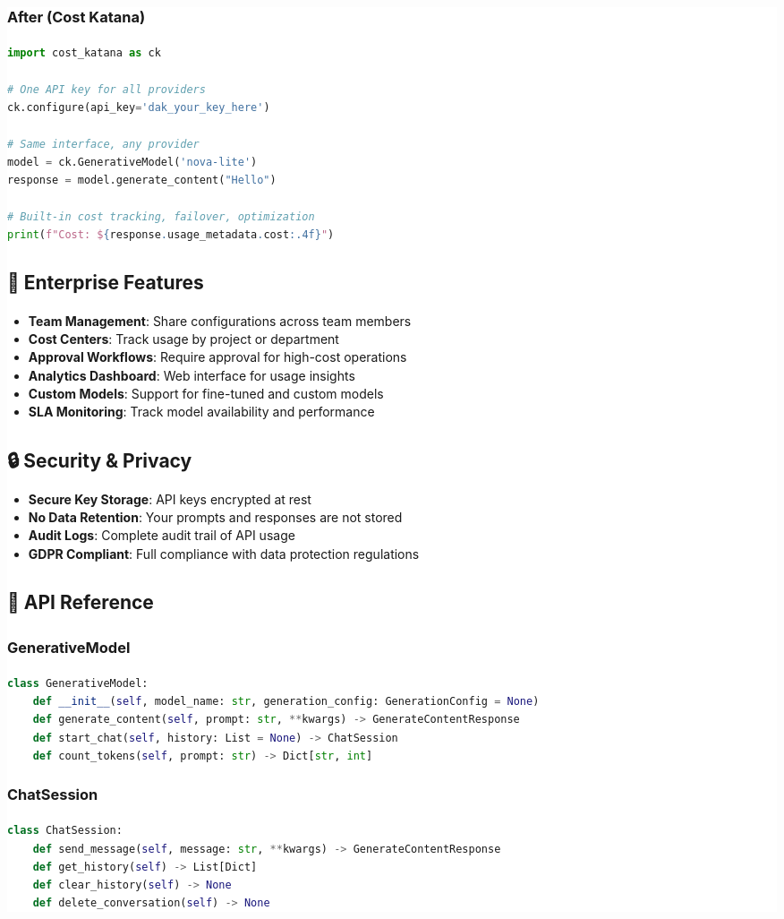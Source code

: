 ### After (Cost Katana)
```python
import cost_katana as ck

# One API key for all providers
ck.configure(api_key='dak_your_key_here')

# Same interface, any provider
model = ck.GenerativeModel('nova-lite')
response = model.generate_content("Hello")

# Built-in cost tracking, failover, optimization
print(f"Cost: ${response.usage_metadata.cost:.4f}")
```

## 🏢 Enterprise Features

- **Team Management**: Share configurations across team members
- **Cost Centers**: Track usage by project or department  
- **Approval Workflows**: Require approval for high-cost operations
- **Analytics Dashboard**: Web interface for usage insights
- **Custom Models**: Support for fine-tuned and custom models
- **SLA Monitoring**: Track model availability and performance

## 🔒 Security & Privacy

- **Secure Key Storage**: API keys encrypted at rest
- **No Data Retention**: Your prompts and responses are not stored
- **Audit Logs**: Complete audit trail of API usage
- **GDPR Compliant**: Full compliance with data protection regulations

## 📖 API Reference

### GenerativeModel

```python
class GenerativeModel:
    def __init__(self, model_name: str, generation_config: GenerationConfig = None)
    def generate_content(self, prompt: str, **kwargs) -> GenerateContentResponse
    def start_chat(self, history: List = None) -> ChatSession
    def count_tokens(self, prompt: str) -> Dict[str, int]
```

### ChatSession

```python
class ChatSession:
    def send_message(self, message: str, **kwargs) -> GenerateContentResponse
    def get_history(self) -> List[Dict]
    def clear_history(self) -> None
    def delete_conversation(self) -> None
```

